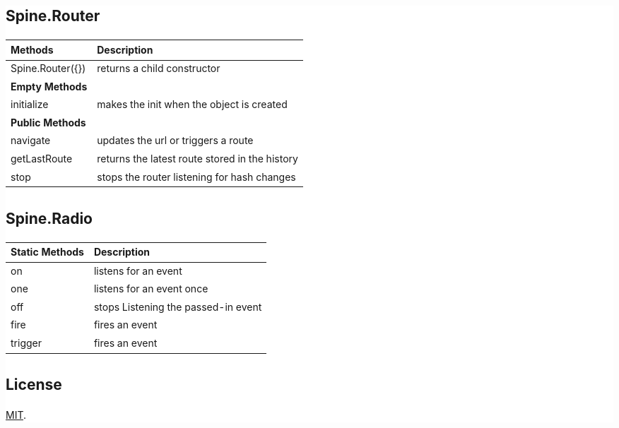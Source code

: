 

## Spine.Router

| Methods                   | Description                                      |
|:--------------------------|:-------------------------------------------------|
| Spine.Router({})          | returns a child constructor                      |
| **Empty Methods**         |                                                  |
| initialize                | makes the init when the object is created        |
| **Public Methods**        |                                                  |
| navigate                  | updates the url or triggers a route              |
| getLastRoute              | returns the latest route stored in the history   |
| stop                      | stops the router listening for hash changes      |



## Spine.Radio

| Static Methods            | Description                                      |
|:--------------------------|:-------------------------------------------------|
| on                        | listens for an event                             |
| one                       | listens for an event once                        |
| off                       | stops Listening the passed-in event              |
| fire                      | fires an event                                   |
| trigger                   | fires an event                                   |

## License

[MIT](LICENSE.md).



[npm-image]: https://img.shields.io/npm/v/@mobilabs/spine.svg?style=flat-square
[release-image]: https://img.shields.io/github/release/jclo/spine.svg?include_prereleases&style=flat-square
[commit-image]: https://img.shields.io/github/last-commit/jclo/spine.svg?style=flat-square
[travis-image]: https://img.shields.io/travis/jclo/spine.svg?style=flat-square
[coveralls-image]: https://img.shields.io/coveralls/jclo/spine/master.svg?style=flat-square
[dependencies-image]: https://david-dm.org/jclo/spine/status.svg?theme=shields.io
[devdependencies-image]: https://david-dm.org/jclo/spine/dev-status.svg?theme=shields.io
[npm-bundle-size-image]: https://img.shields.io/bundlephobia/minzip/@mobilabs/spine.svg?style=flat-square
[license-image]: https://img.shields.io/npm/l/@mobilabs/spine.svg?style=flat-square

[npm-url]: https://www.npmjs.com/package/@mobilabs/spine
[release-url]: https://github.com/jclo/spine/tags
[commit-url]: https://github.com/jclo/spine/commits/main
[travis-url]: https://app.travis-ci.com/jclo/spine?branch=main
[coveralls-url]: https://coveralls.io/github/jclo/spine?branch=master
[dependencies-url]: https://david-dm.org/jclo/spine
[devdependencies-url]: https://david-dm.org/jclo/spine?type=dev
[license-url]: http://opensource.org/licenses/MIT
[npm-bundle-size-url]: https://img.shields.io/bundlephobia/minzip/@mobilabs/spine
